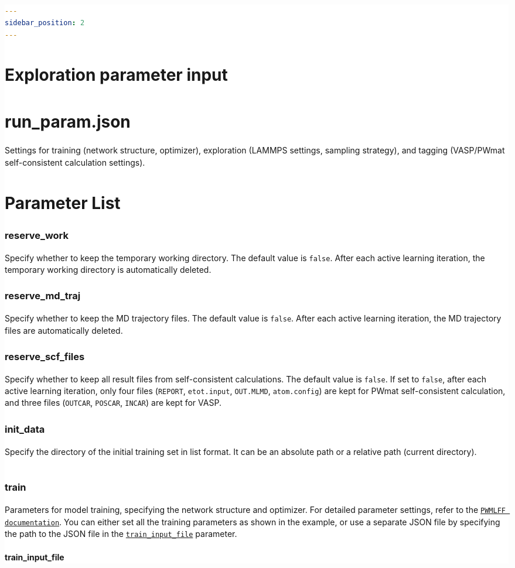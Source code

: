 ```yaml
---
sidebar_position: 2
---
```


# Exploration parameter input

# run_param.json

Settings for training (network structure, optimizer), exploration (LAMMPS settings, sampling strategy), and tagging (VASP/PWmat self-consistent calculation settings).

#

# Parameter List

### reserve_work

Specify whether to keep the temporary working directory. The default value is `false`. After each active learning iteration, the temporary working directory is automatically deleted.

### reserve_md_traj

Specify whether to keep the MD trajectory files. The default value is `false`. After each active learning iteration, the MD trajectory files are automatically deleted.

### reserve_scf_files

Specify whether to keep all result files from self-consistent calculations. The default value is `false`. If set to `false`, after each active learning iteration, only four files (`REPORT`, `etot.input`, `OUT.MLMD`, `atom.config`) are kept for PWmat self-consistent calculation, and three files (`OUTCAR`, `POSCAR`, `INCAR`) are kept for VASP.

### init_data

Specify the directory of the initial training set in list format. It can be an absolute path or a relative path (current directory).

#

### train

Parameters for model training, specifying the network structure and optimizer. For detailed parameter settings, refer to the [`PWMLFF documentation`](http://doc.lonxun.com/PWMLFF/). You can either set all the training parameters as shown in the example, or use a separate JSON file by specifying the path to the JSON file in the [`train_input_file`](#train_input_file) parameter.

#### train_input_file
